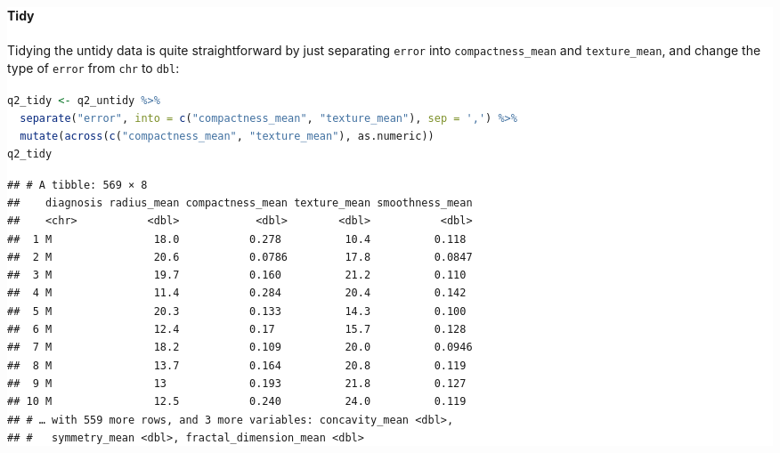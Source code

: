 #### Tidy

Tidying the untidy data is quite straightforward by just separating
`error` into `compactness_mean` and `texture_mean`, and change the type
of `error` from `chr` to `dbl`:

``` r
q2_tidy <- q2_untidy %>%
  separate("error", into = c("compactness_mean", "texture_mean"), sep = ',') %>%
  mutate(across(c("compactness_mean", "texture_mean"), as.numeric))
q2_tidy
```

    ## # A tibble: 569 × 8
    ##    diagnosis radius_mean compactness_mean texture_mean smoothness_mean
    ##    <chr>           <dbl>            <dbl>        <dbl>           <dbl>
    ##  1 M                18.0           0.278          10.4          0.118 
    ##  2 M                20.6           0.0786         17.8          0.0847
    ##  3 M                19.7           0.160          21.2          0.110 
    ##  4 M                11.4           0.284          20.4          0.142 
    ##  5 M                20.3           0.133          14.3          0.100 
    ##  6 M                12.4           0.17           15.7          0.128 
    ##  7 M                18.2           0.109          20.0          0.0946
    ##  8 M                13.7           0.164          20.8          0.119 
    ##  9 M                13             0.193          21.8          0.127 
    ## 10 M                12.5           0.240          24.0          0.119 
    ## # … with 559 more rows, and 3 more variables: concavity_mean <dbl>,
    ## #   symmetry_mean <dbl>, fractal_dimension_mean <dbl>
